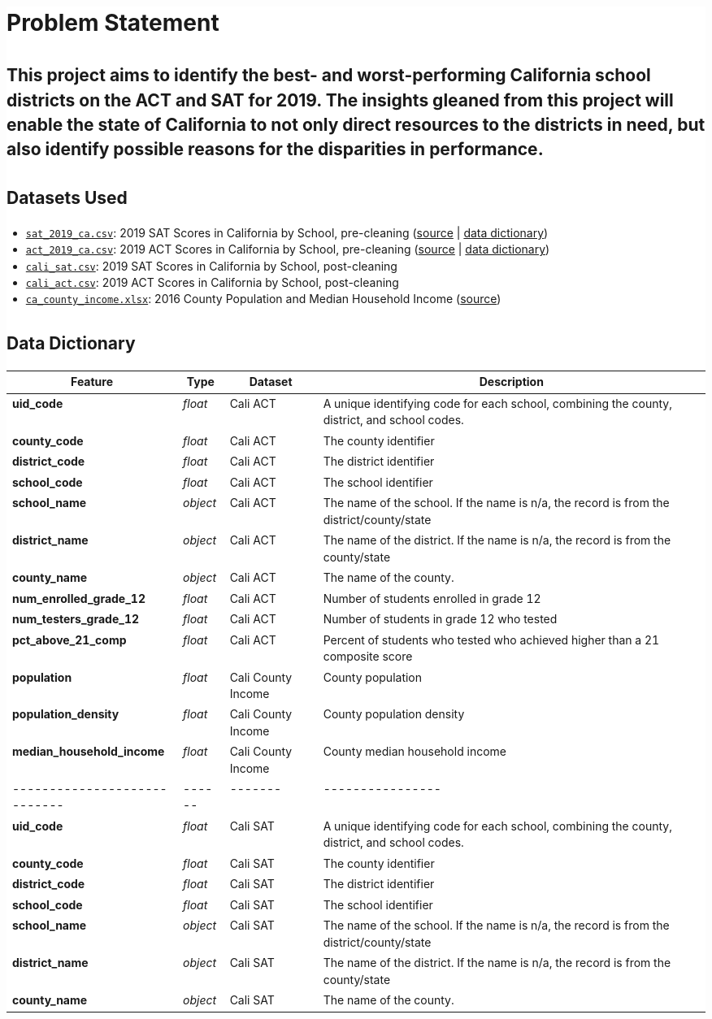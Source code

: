 # Problem Statement
## This project aims to identify the best- and worst-performing California school districts on the ACT and SAT for 2019. The insights gleaned from this project will enable the state of California to not only direct resources to the districts in need, but also identify possible reasons for the disparities in performance.


## Datasets Used

* [`sat_2019_ca.csv`](./data/sat_2019_ca.csv): 2019 SAT Scores in California by School, pre-cleaning ([source](https://www.cde.ca.gov/ds/sp/ai/) | [data dictionary](https://www.cde.ca.gov/ds/sp/ai/reclayoutsat19.asp))
* [`act_2019_ca.csv`](./data/act_2019_ca.csv): 2019 ACT Scores in California by School, pre-cleaning ([source](https://www.cde.ca.gov/ds/sp/ai/) | [data dictionary](https://www.cde.ca.gov/ds/sp/ai/reclayoutact19.asp))
* [`cali_sat.csv`](./data/cali_sat.csv): 2019 SAT Scores in California by School, post-cleaning
* [`cali_act.csv`](./data/cali_act.csv): 2019 ACT Scores in California by School, post-cleaning
* [`ca_county_income.xlsx`](./data/ca_county_income.xlsx): 2016 County Population and Median Household Income ([source](https://en.wikipedia.org/wiki/List_of_California_locations_by_income))


## Data Dictionary

|Feature|Type|Dataset|Description|
|---|---|---|---|
|**uid_code**|*float*|Cali ACT|A unique identifying code for each school, combining the county, district, and school codes.|
|**county_code**|*float*|Cali ACT|The county identifier|
|**district_code**|*float*|Cali ACT|The district identifier|  
|**school_code**|*float*|Cali ACT|The school identifier|
|**school_name**|*object*|Cali ACT|The name of the school. If the name is n/a, the record is from the district/county/state|
|**district_name**|*object*|Cali ACT|The name of the district. If the name is n/a, the record is from the county/state|
|**county_name**|*object*|Cali ACT|The name of the county.|
|**num_enrolled_grade_12**|*float*|Cali ACT|Number of students enrolled in grade 12|
|**num_testers_grade_12**|*float*|Cali ACT|Number of students in grade 12 who tested|
|**pct_above_21_comp**|*float*|Cali ACT|Percent of students who tested who achieved higher than a 21 composite score|
|**population**|*float*|Cali County Income|County population|
|**population_density**|*float*|Cali County Income|County population density|
|**median_household_income**|*float*|Cali County Income|County median household income|
|----------------------------|------|-------|----------------|
|**uid_code**|*float*|Cali SAT|A unique identifying code for each school, combining the county, district, and school codes.|
|**county_code**|*float*|Cali SAT|The county identifier|
|**district_code**|*float*|Cali SAT|The district identifier|  
|**school_code**|*float*|Cali SAT|The school identifier|
|**school_name**|*object*|Cali SAT|The name of the school. If the name is n/a, the record is from the district/county/state|
|**district_name**|*object*|Cali SAT|The name of the district. If the name is n/a, the record is from the county/state|
|**county_name**|*object*|Cali SAT|The name of the county.|